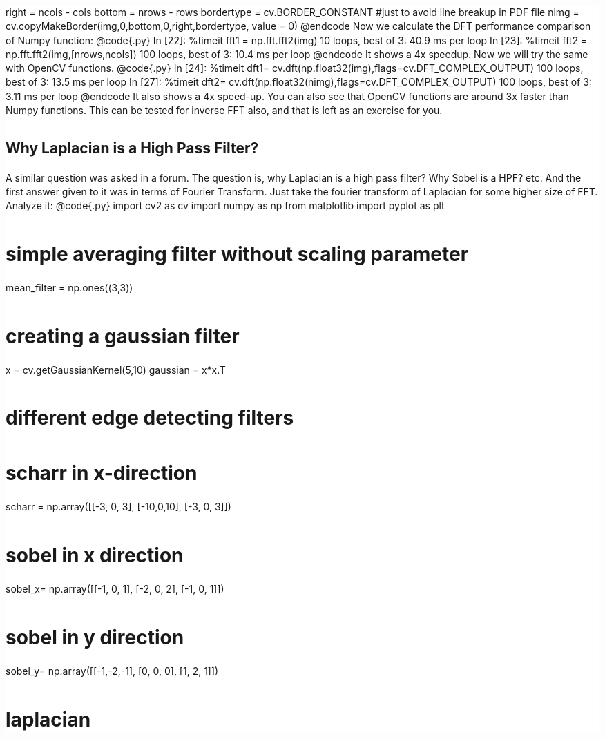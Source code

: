 right = ncols - cols
bottom = nrows - rows
bordertype = cv.BORDER_CONSTANT #just to avoid line breakup in PDF file
nimg = cv.copyMakeBorder(img,0,bottom,0,right,bordertype, value = 0)
@endcode
Now we calculate the DFT performance comparison of Numpy function:
@code{.py}
In [22]: %timeit fft1 = np.fft.fft2(img)
10 loops, best of 3: 40.9 ms per loop
In [23]: %timeit fft2 = np.fft.fft2(img,[nrows,ncols])
100 loops, best of 3: 10.4 ms per loop
@endcode
It shows a 4x speedup. Now we will try the same with OpenCV functions.
@code{.py}
In [24]: %timeit dft1= cv.dft(np.float32(img),flags=cv.DFT_COMPLEX_OUTPUT)
100 loops, best of 3: 13.5 ms per loop
In [27]: %timeit dft2= cv.dft(np.float32(nimg),flags=cv.DFT_COMPLEX_OUTPUT)
100 loops, best of 3: 3.11 ms per loop
@endcode
It also shows a 4x speed-up. You can also see that OpenCV functions are around 3x faster than Numpy
functions. This can be tested for inverse FFT also, and that is left as an exercise for you.

Why Laplacian is a High Pass Filter?
------------------------------------

A similar question was asked in a forum. The question is, why Laplacian is a high pass filter? Why
Sobel is a HPF? etc. And the first answer given to it was in terms of Fourier Transform. Just take
the fourier transform of Laplacian for some higher size of FFT. Analyze it:
@code{.py}
import cv2 as cv
import numpy as np
from matplotlib import pyplot as plt

# simple averaging filter without scaling parameter
mean_filter = np.ones((3,3))

# creating a gaussian filter
x = cv.getGaussianKernel(5,10)
gaussian = x*x.T

# different edge detecting filters
# scharr in x-direction
scharr = np.array([[-3, 0, 3],
                   [-10,0,10],
                   [-3, 0, 3]])
# sobel in x direction
sobel_x= np.array([[-1, 0, 1],
                   [-2, 0, 2],
                   [-1, 0, 1]])
# sobel in y direction
sobel_y= np.array([[-1,-2,-1],
                   [0, 0, 0],
                   [1, 2, 1]])
# laplacian